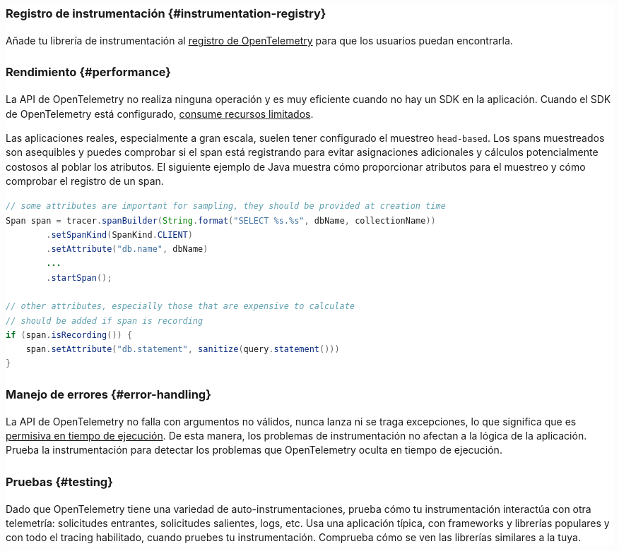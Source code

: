 ### Registro de instrumentación {#instrumentation-registry}

Añade tu librería de instrumentación al
[registro de OpenTelemetry](/ecosystem/registry/) para que los usuarios puedan
encontrarla.

### Rendimiento {#performance}

La API de OpenTelemetry no realiza ninguna operación y es muy eficiente cuando
no hay un SDK en la aplicación. Cuando el SDK de OpenTelemetry está configurado,
[consume recursos limitados](/docs/specs/otel/performance/).

Las aplicaciones reales, especialmente a gran escala, suelen tener configurado
el muestreo `head-based`. Los spans muestreados son asequibles y puedes
comprobar si el span está registrando para evitar asignaciones adicionales y
cálculos potencialmente costosos al poblar los atributos. El siguiente ejemplo
de Java muestra cómo proporcionar atributos para el muestreo y cómo comprobar el
registro de un span.

```java
// some attributes are important for sampling, they should be provided at creation time
Span span = tracer.spanBuilder(String.format("SELECT %s.%s", dbName, collectionName))
        .setSpanKind(SpanKind.CLIENT)
        .setAttribute("db.name", dbName)
        ...
        .startSpan();

// other attributes, especially those that are expensive to calculate
// should be added if span is recording
if (span.isRecording()) {
    span.setAttribute("db.statement", sanitize(query.statement()))
}
```

### Manejo de errores {#error-handling}

La API de OpenTelemetry no falla con argumentos no válidos, nunca lanza ni se
traga excepciones, lo que significa que es
[permisiva en tiempo de ejecución](/docs/specs/otel/error-handling/#basic-error-handling-principles).
De esta manera, los problemas de instrumentación no afectan a la lógica de la
aplicación. Prueba la instrumentación para detectar los problemas que
OpenTelemetry oculta en tiempo de ejecución.

### Pruebas {#testing}

Dado que OpenTelemetry tiene una variedad de auto-instrumentaciones, prueba cómo
tu instrumentación interactúa con otra telemetría: solicitudes entrantes,
solicitudes salientes, logs, etc. Usa una aplicación típica, con frameworks y
librerías populares y con todo el tracing habilitado, cuando pruebes tu
instrumentación.
Comprueba cómo se ven las librerías similares a la tuya.
